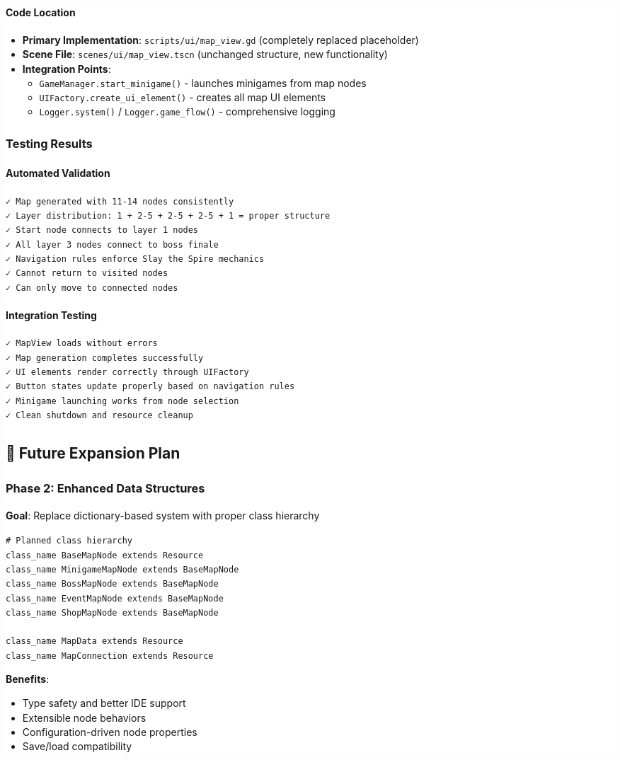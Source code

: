 #### **Code Location**
- **Primary Implementation**: `scripts/ui/map_view.gd` (completely replaced placeholder)
- **Scene File**: `scenes/ui/map_view.tscn` (unchanged structure, new functionality)
- **Integration Points**: 
  - `GameManager.start_minigame()` - launches minigames from map nodes
  - `UIFactory.create_ui_element()` - creates all map UI elements
  - `Logger.system()` / `Logger.game_flow()` - comprehensive logging

### **Testing Results**

#### **Automated Validation**
```
✓ Map generated with 11-14 nodes consistently
✓ Layer distribution: 1 + 2-5 + 2-5 + 2-5 + 1 = proper structure
✓ Start node connects to layer 1 nodes
✓ All layer 3 nodes connect to boss finale
✓ Navigation rules enforce Slay the Spire mechanics
✓ Cannot return to visited nodes
✓ Can only move to connected nodes
```

#### **Integration Testing**
```
✓ MapView loads without errors
✓ Map generation completes successfully
✓ UI elements render correctly through UIFactory
✓ Button states update properly based on navigation rules
✓ Minigame launching works from node selection
✓ Clean shutdown and resource cleanup
```

## 🚀 Future Expansion Plan

### **Phase 2: Enhanced Data Structures**
**Goal**: Replace dictionary-based system with proper class hierarchy

```gdscript
# Planned class hierarchy
class_name BaseMapNode extends Resource
class_name MinigameMapNode extends BaseMapNode
class_name BossMapNode extends BaseMapNode
class_name EventMapNode extends BaseMapNode
class_name ShopMapNode extends BaseMapNode

class_name MapData extends Resource
class_name MapConnection extends Resource
```

**Benefits**:
- Type safety and better IDE support
- Extensible node behaviors
- Configuration-driven node properties
- Save/load compatibility

